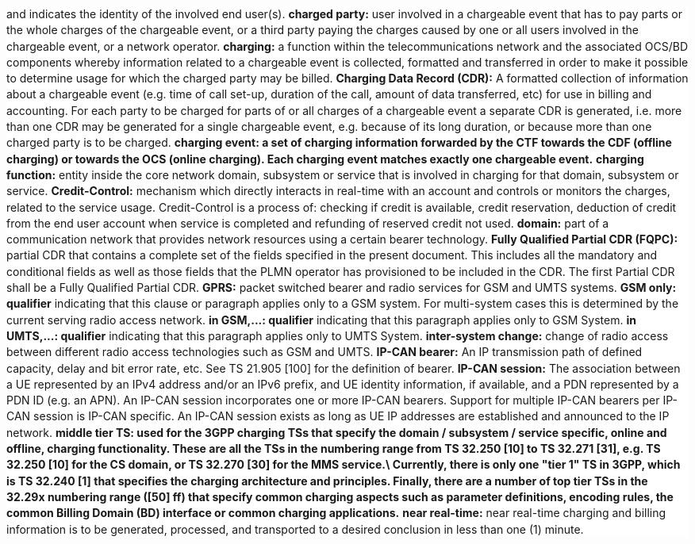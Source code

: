 and indicates the identity of the involved end user(s).
**charged party:** user involved in a chargeable event that has to pay parts
or the whole charges of the chargeable event, or a third party paying the
charges caused by one or all users involved in the chargeable event, or a
network operator.
**charging:** a function within the telecommunications network and the
associated OCS/BD components whereby information related to a chargeable event
is collected, formatted and transferred in order to make it possible to
determine usage for which the charged party may be billed.
**Charging Data Record (CDR):** A formatted collection of information about a
chargeable event (e.g. time of call set-up, duration of the call, amount of
data transferred, etc) for use in billing and accounting. For each party to be
charged for parts of or all charges of a chargeable event a separate CDR is
generated, i.e. more than one CDR may be generated for a single chargeable
event, e.g. because of its long duration, or because more than one charged
party is to be charged.
**charging event: a set of charging information forwarded by the CTF towards
the CDF (offline charging) or towards the OCS (online charging). Each charging
event matches exactly one chargeable event.**
**charging function:** entity inside the core network domain, subsystem or
service that is involved in charging for that domain, subsystem or service.
**Credit-Control:** mechanism which directly interacts in real-time with an
account and controls or monitors the charges, related to the service usage.
Credit-Control is a process of: checking if credit is available, credit
reservation, deduction of credit from the end user account when service is
completed and refunding of reserved credit not used.
**domain:** part of a communication network that provides network resources
using a certain bearer technology.
**Fully Qualified Partial CDR (FQPC):** partial CDR that contains a complete
set of the fields specified in the present document. This includes all the
mandatory and conditional fields as well as those fields that the PLMN
operator has provisioned to be included in the CDR. The first Partial CDR
shall be a Fully Qualified Partial CDR.
**GPRS:** packet switched bearer and radio services for GSM and UMTS systems.
**GSM only: qualifier** indicating that this clause or paragraph applies only
to a GSM system. For multi-system cases this is determined by the current
serving radio access network.
**in GSM,...: qualifier** indicating that this paragraph applies only to GSM
System.
**in UMTS,...: qualifier** indicating that this paragraph applies only to UMTS
System.
**inter-system change:** change of radio access between different radio access
technologies such as GSM and UMTS.
**IP-CAN bearer:** An IP transmission path of defined capacity, delay and bit
error rate, etc. See TS 21.905 [100] for the definition of bearer.
**IP-CAN session:** The association between a UE represented by an IPv4
address and/or an IPv6 prefix, and UE identity information, if available, and
a PDN represented by a PDN ID (e.g. an APN). An IP-CAN session incorporates
one or more IP-CAN bearers. Support for multiple IP-CAN bearers per IP-CAN
session is IP-CAN specific. An IP-CAN session exists as long as UE IP
addresses are established and announced to the IP network.
**middle tier TS: used for the 3GPP charging TSs that specify the domain /
subsystem / service specific, online and offline, charging functionality.
These are all the TSs in the numbering range from TS 32.250 [10] to TS 32.271
[31], e.g. TS 32.250 [10] for the CS domain, or TS 32.270 [30] for the MMS
service.\ Currently, there is only one \"tier 1\" TS in 3GPP, which is TS
32.240 [1] that specifies the charging architecture and principles. Finally,
there are a number of top tier TSs in the 32.29x numbering range ([50] ff)
that specify common charging aspects such as parameter definitions, encoding
rules, the common Billing Domain (BD) interface or common charging
applications.**
**near real-time:** near real-time charging and billing information is to be
generated, processed, and transported to a desired conclusion in less than one
(1) minute.
